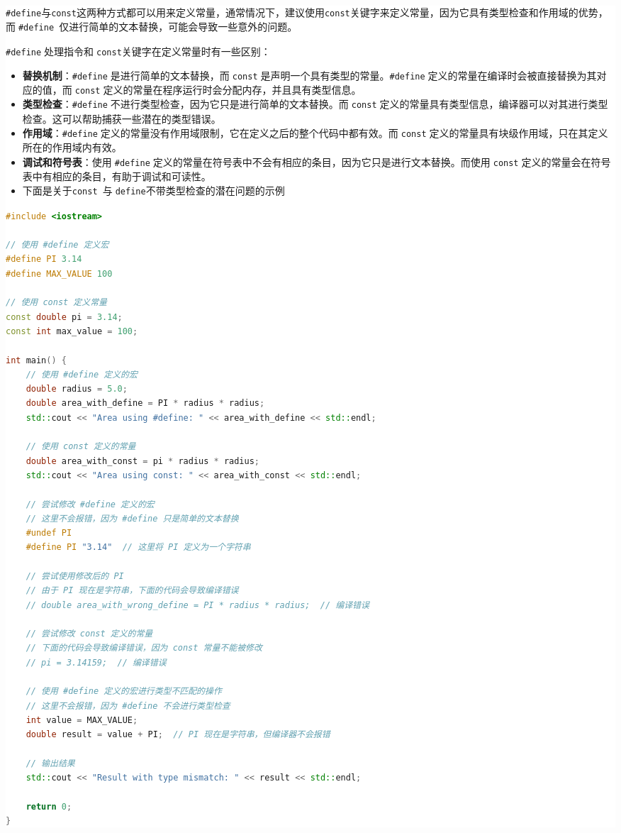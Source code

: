 `#define`与`const`这两种方式都可以用来定义常量，通常情况下，建议使用`const`关键字来定义常量，因为它具有类型检查和作用域的优势，而 `#define `仅进行简单的文本替换，可能会导致一些意外的问题。

`#define` 处理指令和 `const`关键字在定义常量时有一些区别：

- **替换机制**：`#define` 是进行简单的文本替换，而 `const` 是声明一个具有类型的常量。`#define` 定义的常量在编译时会被直接替换为其对应的值，而 `const` 定义的常量在程序运行时会分配内存，并且具有类型信息。
- **类型检查**：`#define` 不进行类型检查，因为它只是进行简单的文本替换。而 `const` 定义的常量具有类型信息，编译器可以对其进行类型检查。这可以帮助捕获一些潜在的类型错误。
- **作用域**：`#define` 定义的常量没有作用域限制，它在定义之后的整个代码中都有效。而 `const` 定义的常量具有块级作用域，只在其定义所在的作用域内有效。
- **调试和符号表**：使用 `#define` 定义的常量在符号表中不会有相应的条目，因为它只是进行文本替换。而使用 `const` 定义的常量会在符号表中有相应的条目，有助于调试和可读性。
- 下面是关于`const `与 `define`不带类型检查的潜在问题的示例

```C++
#include <iostream>

// 使用 #define 定义宏
#define PI 3.14
#define MAX_VALUE 100

// 使用 const 定义常量
const double pi = 3.14;
const int max_value = 100;

int main() {
    // 使用 #define 定义的宏
    double radius = 5.0;
    double area_with_define = PI * radius * radius;
    std::cout << "Area using #define: " << area_with_define << std::endl;

    // 使用 const 定义的常量
    double area_with_const = pi * radius * radius;
    std::cout << "Area using const: " << area_with_const << std::endl;

    // 尝试修改 #define 定义的宏
    // 这里不会报错，因为 #define 只是简单的文本替换
    #undef PI
    #define PI "3.14"  // 这里将 PI 定义为一个字符串

    // 尝试使用修改后的 PI
    // 由于 PI 现在是字符串，下面的代码会导致编译错误
    // double area_with_wrong_define = PI * radius * radius;  // 编译错误

    // 尝试修改 const 定义的常量
    // 下面的代码会导致编译错误，因为 const 常量不能被修改
    // pi = 3.14159;  // 编译错误

    // 使用 #define 定义的宏进行类型不匹配的操作
    // 这里不会报错，因为 #define 不会进行类型检查
    int value = MAX_VALUE;
    double result = value + PI;  // PI 现在是字符串，但编译器不会报错

    // 输出结果
    std::cout << "Result with type mismatch: " << result << std::endl;

    return 0;
}
```
